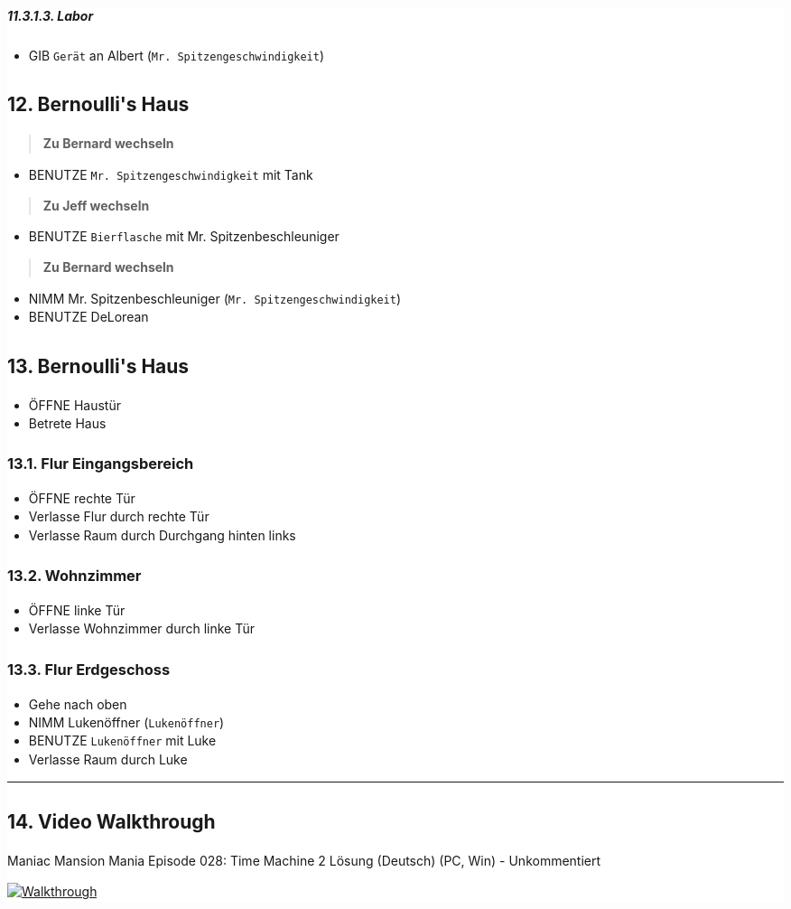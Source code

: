 ##### 11.3.1.3. Labor

- GIB `Gerät` an Albert (`Mr. Spitzengeschwindigkeit`)

## 12. Bernoulli's Haus

>**Zu Bernard wechseln**

- BENUTZE `Mr. Spitzengeschwindigkeit` mit Tank

>**Zu Jeff wechseln**

- BENUTZE `Bierflasche` mit Mr. Spitzenbeschleuniger

>**Zu Bernard wechseln**

- NIMM Mr. Spitzenbeschleuniger (`Mr. Spitzengeschwindigkeit`)
- BENUTZE DeLorean

## 13. Bernoulli's Haus

- ÖFFNE Haustür
- Betrete Haus

### 13.1. Flur Eingangsbereich

- ÖFFNE rechte Tür
- Verlasse Flur durch rechte Tür
- Verlasse Raum durch Durchgang hinten links

### 13.2. Wohnzimmer

- ÖFFNE linke Tür
- Verlasse Wohnzimmer durch linke Tür

### 13.3. Flur Erdgeschoss

- Gehe nach oben
- NIMM Lukenöffner (`Lukenöffner`)
- BENUTZE `Lukenöffner` mit Luke
- Verlasse Raum durch Luke

--------------------------------------------------------------------------------

## 14. Video Walkthrough

Maniac Mansion Mania Episode 028: Time Machine 2 Lösung (Deutsch) (PC, Win) - Unkommentiert

[![Walkthrough](https://img.youtube.com/vi/7pThuvyf8qo/0.jpg)](https://www.youtube.com/watch?v=7pThuvyf8qo)
